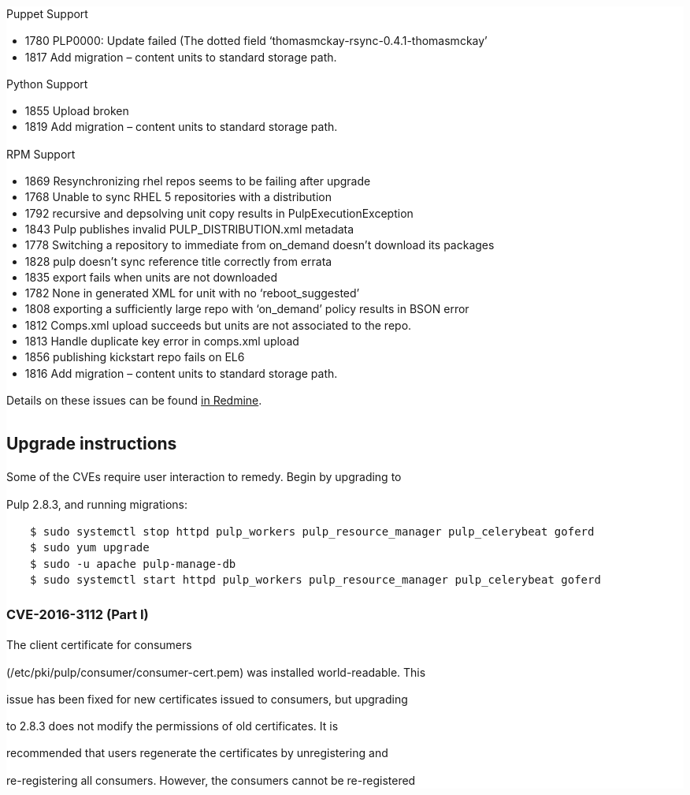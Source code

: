 Puppet Support

  * 1780 PLP0000: Update failed (The dotted field &#8216;thomasmckay-rsync-0.4.1-thomasmckay&#8217;
  * 1817 Add migration &#8211; content units to standard storage path.

Python Support

  * 1855 Upload broken
  * 1819 Add migration &#8211; content units to standard storage path.

RPM Support

  * 1869 Resynchronizing rhel repos seems to be failing after upgrade
  * 1768 Unable to sync RHEL 5 repositories with a distribution
  * 1792 recursive and depsolving unit copy results in PulpExecutionException
  * 1843 Pulp publishes invalid PULP_DISTRIBUTION.xml metadata
  * 1778 Switching a repository to immediate from on_demand doesn&#8217;t download its packages
  * 1828 pulp doesn&#8217;t sync reference title correctly from errata
  * 1835 export fails when units are not downloaded
  * 1782 None in generated XML for unit with no &#8216;reboot_suggested&#8217;
  * 1808 exporting a sufficiently large repo with &#8216;on_demand&#8217; policy results in BSON error
  * 1812 Comps.xml upload succeeds but units are not associated to the repo.
  * 1813 Handle duplicate key error in comps.xml upload
  * 1856 publishing kickstart repo fails on EL6
  * 1816 Add migration &#8211; content units to standard storage path.

Details on these issues can be found [in Redmine](https://pulp.plan.io/issues?c[]=subject&f[]=status_id&f[]=cf_4&f[]=&group_by=project&op[cf_4]=%3D&op[status_id]=%3D&per_page=50&set_filter=1&utf8=%E2%9C%93&v[cf_4][]=2.8.3&v[status_id][]=1&v[status_id][]=2&v[status_id][]=3&v[status_id][]=4&v[status_id][]=5&v[status_id][]=6).

## Upgrade instructions

Some of the CVEs require user interaction to remedy. Begin by upgrading to
  
Pulp 2.8.3, and running migrations:

<pre style="padding-left: 30px;">$ sudo systemctl stop httpd pulp_workers pulp_resource_manager pulp_celerybeat goferd
$ sudo yum upgrade
$ sudo -u apache pulp-manage-db
$ sudo systemctl start httpd pulp_workers pulp_resource_manager pulp_celerybeat goferd</pre>

### CVE-2016-3112 (Part I)

The client certificate for consumers
  
(/etc/pki/pulp/consumer/consumer-cert.pem) was installed world-readable. This
  
issue has been fixed for new certificates issued to consumers, but upgrading
  
to 2.8.3 does not modify the permissions of old certificates. It is
  
recommended that users regenerate the certificates by unregistering and
  
re-registering all consumers. However, the consumers cannot be re-registered
  